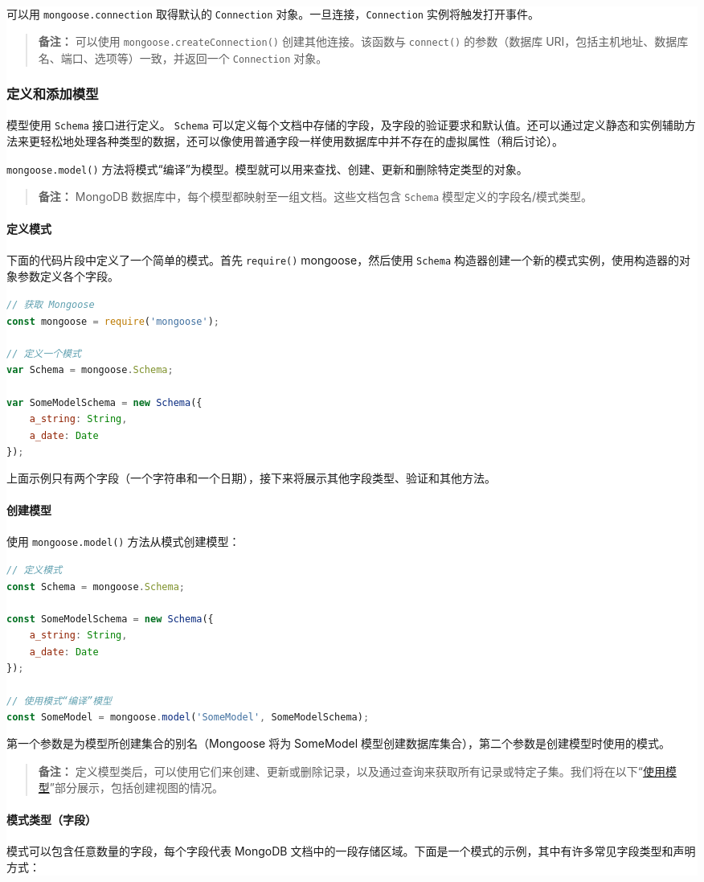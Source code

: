 可以用 `mongoose.connection` 取得默认的 `Connection` 对象。一旦连接，`Connection` 实例将触发打开事件。

> **备注：** 可以使用 `mongoose.createConnection()` 创建其他连接。该函数与 `connect()` 的参数（数据库 URI，包括主机地址、数据库名、端口、选项等）一致，并返回一个 `Connection` 对象。

### 定义和添加模型

模型使用 `Schema` 接口进行定义。 `Schema` 可以定义每个文档中存储的字段，及字段的验证要求和默认值。还可以通过定义静态和实例辅助方法来更轻松地处理各种类型的数据，还可以像使用普通字段一样使用数据库中并不存在的虚拟属性（稍后讨论）。

`mongoose.model()` 方法将模式“编译”为模型。模型就可以用来查找、创建、更新和删除特定类型的对象。

> **备注：** MongoDB 数据库中，每个模型都映射至一组文档。这些文档包含 `Schema` 模型定义的字段名/模式类型。

#### 定义模式

下面的代码片段中定义了一个简单的模式。首先 `require()` mongoose，然后使用 `Schema` 构造器创建一个新的模式实例，使用构造器的对象参数定义各个字段。

```js
// 获取 Mongoose
const mongoose = require('mongoose');

// 定义一个模式
var Schema = mongoose.Schema;

var SomeModelSchema = new Schema({
    a_string: String,
    a_date: Date
});
```

上面示例只有两个字段（一个字符串和一个日期），接下来将展示其他字段类型、验证和其他方法。

#### 创建模型

使用 `mongoose.model()` 方法从模式创建模型：

```js
// 定义模式
const Schema = mongoose.Schema;

const SomeModelSchema = new Schema({
    a_string: String,
    a_date: Date
});

// 使用模式“编译”模型
const SomeModel = mongoose.model('SomeModel', SomeModelSchema);
```

第一个参数是为模型所创建集合的别名（Mongoose 将为 SomeModel 模型创建数据库集合），第二个参数是创建模型时使用的模式。

> **备注：** 定义模型类后，可以使用它们来创建、更新或删除记录，以及通过查询来获取所有记录或特定子集。我们将在以下“[使用模型](#)”部分展示，包括创建视图的情况。

#### 模式类型（字段）

模式可以包含任意数量的字段，每个字段代表 MongoDB 文档中的一段存储区域。下面是一个模式的示例，其中有许多常见字段类型和声明方式：

